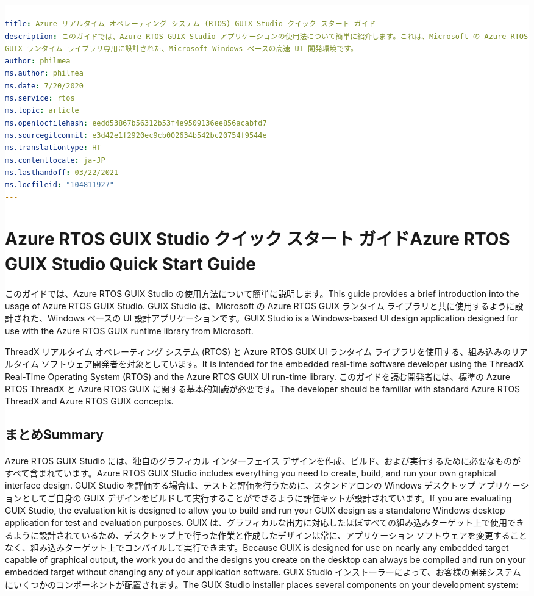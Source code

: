 ```yaml
---
title: Azure リアルタイム オペレーティング システム (RTOS) GUIX Studio クイック スタート ガイド
description: このガイドでは、Azure RTOS GUIX Studio アプリケーションの使用法について簡単に紹介します。これは、Microsoft の Azure RTOS GUIX ランタイム ライブラリ専用に設計された、Microsoft Windows ベースの高速 UI 開発環境です。
author: philmea
ms.author: philmea
ms.date: 7/20/2020
ms.service: rtos
ms.topic: article
ms.openlocfilehash: eedd53867b56312b53f4e9509136ee856acabfd7
ms.sourcegitcommit: e3d42e1f2920ec9cb002634b542bc20754f9544e
ms.translationtype: HT
ms.contentlocale: ja-JP
ms.lasthandoff: 03/22/2021
ms.locfileid: "104811927"
---
```

# <a name="azure-rtos-guix-studio-quick-start-guide"></a><span data-ttu-id="b03b2-103">Azure RTOS GUIX Studio クイック スタート ガイド</span><span class="sxs-lookup"><span data-stu-id="b03b2-103">Azure RTOS GUIX Studio Quick Start Guide</span></span>

<span data-ttu-id="b03b2-104">このガイドでは、Azure RTOS GUIX Studio の使用方法について簡単に説明します。</span><span class="sxs-lookup"><span data-stu-id="b03b2-104">This guide provides a brief introduction into the usage of Azure RTOS GUIX Studio.</span></span> <span data-ttu-id="b03b2-105">GUIX Studio は、Microsoft の Azure RTOS GUIX ランタイム ライブラリと共に使用するように設計された、Windows ベースの UI 設計アプリケーションです。</span><span class="sxs-lookup"><span data-stu-id="b03b2-105">GUIX Studio is a Windows-based UI design application designed for use with the Azure RTOS GUIX runtime library from Microsoft.</span></span> 

<span data-ttu-id="b03b2-106">ThreadX リアルタイム オペレーティング システム (RTOS) と Azure RTOS GUIX UI ランタイム ライブラリを使用する、組み込みのリアルタイム ソフトウェア開発者を対象としています。</span><span class="sxs-lookup"><span data-stu-id="b03b2-106">It is intended for the embedded real-time software developer using the ThreadX Real-Time Operating System (RTOS) and the Azure RTOS GUIX UI run-time library.</span></span> <span data-ttu-id="b03b2-107">このガイドを読む開発者には、標準の Azure RTOS ThreadX と Azure RTOS GUIX に関する基本的知識が必要です。</span><span class="sxs-lookup"><span data-stu-id="b03b2-107">The developer should be familiar with standard Azure RTOS ThreadX and Azure RTOS GUIX concepts.</span></span>

## <a name="summary"></a><span data-ttu-id="b03b2-108">まとめ</span><span class="sxs-lookup"><span data-stu-id="b03b2-108">Summary</span></span>

<span data-ttu-id="b03b2-109">Azure RTOS GUIX Studio には、独自のグラフィカル インターフェイス デザインを作成、ビルド、および実行するために必要なものがすべて含まれています。</span><span class="sxs-lookup"><span data-stu-id="b03b2-109">Azure RTOS GUIX Studio includes everything you need to create, build, and run your own graphical interface design.</span></span> <span data-ttu-id="b03b2-110">GUIX Studio を評価する場合は、テストと評価を行うために、スタンドアロンの Windows デスクトップ アプリケーションとしてご自身の GUIX デザインをビルドして実行することができるように評価キットが設計されています。</span><span class="sxs-lookup"><span data-stu-id="b03b2-110">If you are evaluating GUIX Studio, the evaluation kit is designed to allow you to build and run your GUIX design as a standalone Windows desktop application for test and evaluation purposes.</span></span> <span data-ttu-id="b03b2-111">GUIX は、グラフィカルな出力に対応したほぼすべての組み込みターゲット上で使用できるように設計されているため、デスクトップ上で行った作業と作成したデザインは常に、アプリケーション ソフトウェアを変更することなく、組み込みターゲット上でコンパイルして実行できます。</span><span class="sxs-lookup"><span data-stu-id="b03b2-111">Because GUIX is designed for use on nearly any embedded target capable of graphical output, the work you do and the designs you create on the desktop can always be compiled and run on your embedded target without changing any of your application software.</span></span>
<span data-ttu-id="b03b2-112">GUIX Studio インストーラーによって、お客様の開発システムにいくつかのコンポーネントが配置されます。</span><span class="sxs-lookup"><span data-stu-id="b03b2-112">The GUIX Studio installer places several components on your development system:</span></span>
